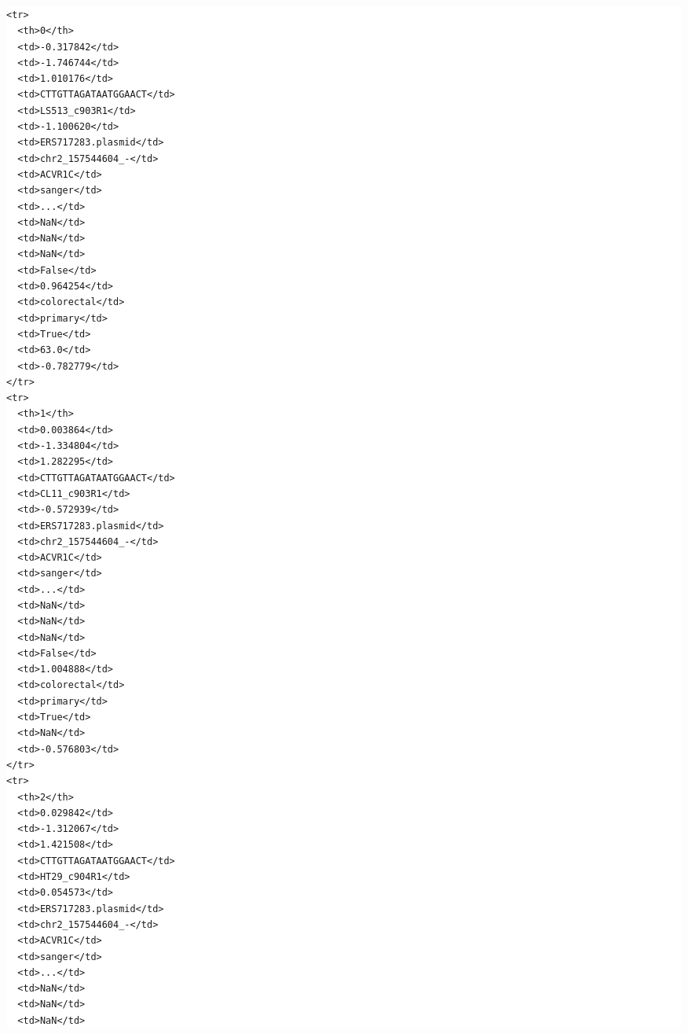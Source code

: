     <tr>
      <th>0</th>
      <td>-0.317842</td>
      <td>-1.746744</td>
      <td>1.010176</td>
      <td>CTTGTTAGATAATGGAACT</td>
      <td>LS513_c903R1</td>
      <td>-1.100620</td>
      <td>ERS717283.plasmid</td>
      <td>chr2_157544604_-</td>
      <td>ACVR1C</td>
      <td>sanger</td>
      <td>...</td>
      <td>NaN</td>
      <td>NaN</td>
      <td>NaN</td>
      <td>False</td>
      <td>0.964254</td>
      <td>colorectal</td>
      <td>primary</td>
      <td>True</td>
      <td>63.0</td>
      <td>-0.782779</td>
    </tr>
    <tr>
      <th>1</th>
      <td>0.003864</td>
      <td>-1.334804</td>
      <td>1.282295</td>
      <td>CTTGTTAGATAATGGAACT</td>
      <td>CL11_c903R1</td>
      <td>-0.572939</td>
      <td>ERS717283.plasmid</td>
      <td>chr2_157544604_-</td>
      <td>ACVR1C</td>
      <td>sanger</td>
      <td>...</td>
      <td>NaN</td>
      <td>NaN</td>
      <td>NaN</td>
      <td>False</td>
      <td>1.004888</td>
      <td>colorectal</td>
      <td>primary</td>
      <td>True</td>
      <td>NaN</td>
      <td>-0.576803</td>
    </tr>
    <tr>
      <th>2</th>
      <td>0.029842</td>
      <td>-1.312067</td>
      <td>1.421508</td>
      <td>CTTGTTAGATAATGGAACT</td>
      <td>HT29_c904R1</td>
      <td>0.054573</td>
      <td>ERS717283.plasmid</td>
      <td>chr2_157544604_-</td>
      <td>ACVR1C</td>
      <td>sanger</td>
      <td>...</td>
      <td>NaN</td>
      <td>NaN</td>
      <td>NaN</td>